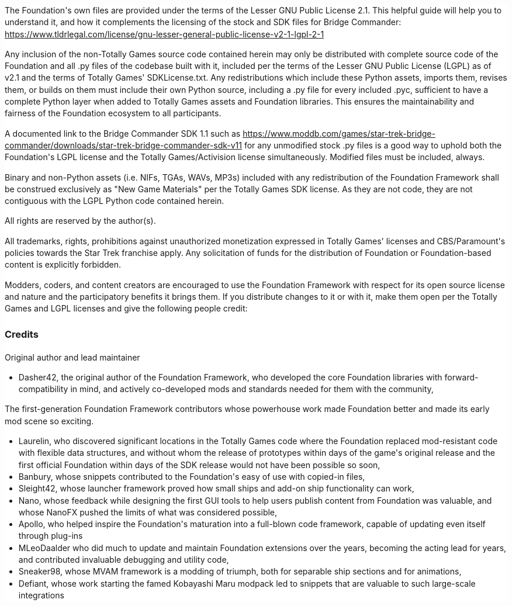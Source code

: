 The Foundation's own files are provided under the terms of the Lesser GNU Public License 2.1.  This helpful guide will help you to understand it, and how it complements the licensing of the stock and SDK files for Bridge Commander: https://www.tldrlegal.com/license/gnu-lesser-general-public-license-v2-1-lgpl-2-1

Any inclusion of the non-Totally Games source code contained herein may only be distributed with complete source code of the Foundation and all .py files of the codebase built with it, included per the terms of the Lesser GNU Public License (LGPL) as of v2.1 and the terms of Totally Games' SDKLicense.txt. Any redistributions which include these Python assets, imports them, revises them, or builds on them must include their own Python source, including a .py file for every included .pyc, sufficient to have a complete Python layer when added to Totally Games assets and Foundation libraries. This ensures the maintainability and fairness of the Foundation ecosystem to all participants.

A documented link to the Bridge Commander SDK 1.1 such as https://www.moddb.com/games/star-trek-bridge-commander/downloads/star-trek-bridge-commander-sdk-v11 for any unmodified stock .py files is a good way to uphold both the Foundation's LGPL license and the Totally Games/Activision license simultaneously.  Modified files must be included, always.

Binary and non-Python assets (i.e. NIFs, TGAs, WAVs, MP3s) included with any redistribution of the Foundation Framework shall be construed exclusively as "New Game Materials" per the Totally Games SDK license. As they are not code, they are not contiguous with the LGPL Python code contained herein.

All rights are reserved by the author(s).

All trademarks, rights, prohibitions against unauthorized monetization expressed in Totally Games' licenses and CBS/Paramount's policies towards the Star Trek franchise apply.  Any solicitation of funds for the distribution of Foundation or Foundation-based content is explicitly forbidden.

Modders, coders, and content creators are encouraged to use the Foundation Framework with respect for its open source license and nature and the participatory benefits it brings them. If you distribute changes to it or with it, make them open per the Totally Games and LGPL licenses and give the following people credit:


### Credits

Original author and lead maintainer

* Dasher42, the original author of the Foundation Framework, who developed the core Foundation libraries with forward-compatibility in mind, and actively co-developed mods and standards needed for them with the community,

The first-generation Foundation Framework contributors whose powerhouse work made Foundation better and made its early mod scene so exciting.

* Laurelin, who discovered significant locations in the Totally Games code where the Foundation replaced mod-resistant code with flexible data structures, and without whom the release of prototypes within days of the game's original release and the first official Foundation within days of the SDK release would not have been possible so soon,
* Banbury, whose snippets contributed to the Foundation's easy of use with copied-in files,
* Sleight42, whose launcher framework proved how small ships and add-on ship functionality can work,
* Nano, whose feedback while designing the first GUI tools to help users publish content from Foundation was valuable, and whose NanoFX pushed the limits of what was considered possible,
* Apollo, who helped inspire the Foundation's maturation into a full-blown code framework, capable of updating even itself through plug-ins
* MLeoDaalder who did much to update and maintain Foundation extensions over the years, becoming the acting lead for years, and contributed invaluable debugging and utility code,
* Sneaker98, whose MVAM framework is a modding of triumph, both for separable ship sections and for animations,
* Defiant, whose work starting the famed Kobayashi Maru modpack led to snippets that are valuable to such large-scale integrations
